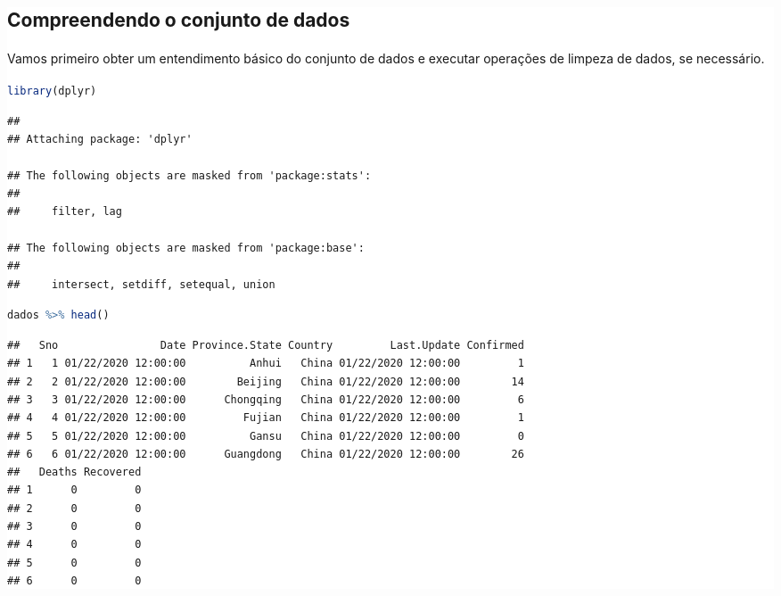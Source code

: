 ##  Compreendendo o conjunto de dados

Vamos primeiro obter um entendimento básico do conjunto de dados e
executar operações de limpeza de dados, se necessário.

``` r
library(dplyr)
```

    ##
    ## Attaching package: 'dplyr'

    ## The following objects are masked from 'package:stats':
    ##
    ##     filter, lag

    ## The following objects are masked from 'package:base':
    ##
    ##     intersect, setdiff, setequal, union

``` r
dados %>% head()
```

    ##   Sno                Date Province.State Country         Last.Update Confirmed
    ## 1   1 01/22/2020 12:00:00          Anhui   China 01/22/2020 12:00:00         1
    ## 2   2 01/22/2020 12:00:00        Beijing   China 01/22/2020 12:00:00        14
    ## 3   3 01/22/2020 12:00:00      Chongqing   China 01/22/2020 12:00:00         6
    ## 4   4 01/22/2020 12:00:00         Fujian   China 01/22/2020 12:00:00         1
    ## 5   5 01/22/2020 12:00:00          Gansu   China 01/22/2020 12:00:00         0
    ## 6   6 01/22/2020 12:00:00      Guangdong   China 01/22/2020 12:00:00        26
    ##   Deaths Recovered
    ## 1      0         0
    ## 2      0         0
    ## 3      0         0
    ## 4      0         0
    ## 5      0         0
    ## 6      0         0
